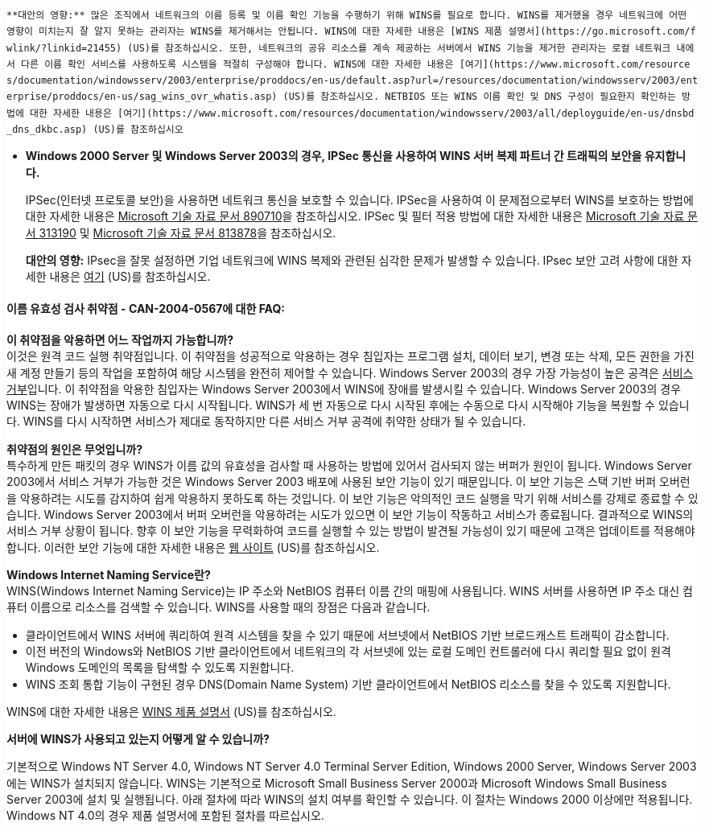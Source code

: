     **대안의 영향:** 많은 조직에서 네트워크의 이름 등록 및 이름 확인 기능을 수행하기 위해 WINS를 필요로 합니다. WINS를 제거했을 경우 네트워크에 어떤 영향이 미치는지 잘 알지 못하는 관리자는 WINS를 제거해서는 안됩니다. WINS에 대한 자세한 내용은 [WINS 제품 설명서](https://go.microsoft.com/fwlink/?linkid=21455) (US)를 참조하십시오. 또한, 네트워크의 공유 리소스를 계속 제공하는 서버에서 WINS 기능을 제거한 관리자는 로컬 네트워크 내에서 다른 이름 확인 서비스를 사용하도록 시스템을 적절히 구성해야 합니다. WINS에 대한 자세한 내용은 [여기](https://www.microsoft.com/resources/documentation/windowsserv/2003/enterprise/proddocs/en-us/default.asp?url=/resources/documentation/windowsserv/2003/enterprise/proddocs/en-us/sag_wins_ovr_whatis.asp) (US)를 참조하십시오. NETBIOS 또는 WINS 이름 확인 및 DNS 구성이 필요한지 확인하는 방법에 대한 자세한 내용은 [여기](https://www.microsoft.com/resources/documentation/windowsserv/2003/all/deployguide/en-us/dnsbd_dns_dkbc.asp) (US)를 참조하십시오

-   **Windows 2000 Server 및 Windows Server 2003의 경우, IPSec 통신을 사용하여 WINS 서버 복제 파트너 간 트래픽의 보안을 유지합니다.**

    IPSec(인터넷 프로토콜 보안)을 사용하면 네트워크 통신을 보호할 수 있습니다. IPSec을 사용하여 이 문제점으로부터 WINS를 보호하는 방법에 대한 자세한 내용은 [Microsoft 기술 자료 문서 890710](https://support.microsoft.com/kb/890710)을 참조하십시오.
    IPSec 및 필터 적용 방법에 대한 자세한 내용은 [Microsoft 기술 자료 문서 313190](https://support.microsoft.com/kb/313190) 및 [Microsoft 기술 자료 문서 813878](https://support.microsoft.com/kb/813878)을 참조하십시오.

    **대안의 영향:** IPsec을 잘못 설정하면 기업 네트워크에 WINS 복제와 관련된 심각한 문제가 발생할 수 있습니다. IPsec 보안 고려 사항에 대한 자세한 내용은 [여기](https://www.microsoft.com/windowsxp/home/using/productdoc/en/default.asp?url=/windowsxp/home/using/productdoc/en/sag_ipsecsec_con.asp) (US)를 참조하십시오.

#### 이름 유효성 검사 취약점 - CAN-2004-0567에 대한 FAQ:

**이 취약점을 악용하면 어느 작업까지 가능합니까?**  
이것은 원격 코드 실행 취약점입니다. 이 취약점을 성공적으로 악용하는 경우 침입자는 프로그램 설치, 데이터 보기, 변경 또는 삭제, 모든 권한을 가진 새 계정 만들기 등의 작업을 포함하여 해당 시스템을 완전히 제어할 수 있습니다.
Windows Server 2003의 경우 가장 가능성이 높은 공격은 [서비스 거부](https://www.microsoft.com/korea/security/glossary/glossary_a_z.asp)입니다. 이 취약점을 악용한 침입자는 Windows Server 2003에서 WINS에 장애를 발생시킬 수 있습니다. Windows Server 2003의 경우 WINS는 장애가 발생하면 자동으로 다시 시작됩니다. WINS가 세 번 자동으로 다시 시작된 후에는 수동으로 다시 시작해야 기능을 복원할 수 있습니다. WINS를 다시 시작하면 서비스가 제대로 동작하지만 다른 서비스 거부 공격에 취약한 상태가 될 수 있습니다.

**취약점의 원인은 무엇입니까?**  
특수하게 만든 패킷의 경우 WINS가 이름 값의 유효성을 검사할 때 사용하는 방법에 있어서 검사되지 않는 버퍼가 원인이 됩니다.
Windows Server 2003에서 서비스 거부가 가능한 것은 Windows Server 2003 배포에 사용된 보안 기능이 있기 때문입니다. 이 보안 기능은 스택 기반 버퍼 오버런을 악용하려는 시도를 감지하여 쉽게 악용하지 못하도록 하는 것입니다. 이 보안 기능은 악의적인 코드 실행을 막기 위해 서비스를 강제로 종료할 수 있습니다. Windows Server 2003에서 버퍼 오버런을 악용하려는 시도가 있으면 이 보안 기능이 작동하고 서비스가 종료됩니다. 결과적으로 WINS의 서비스 거부 상황이 됩니다. 향후 이 보안 기능을 무력화하여 코드를 실행할 수 있는 방법이 발견될 가능성이 있기 때문에 고객은 업데이트를 적용해야 합니다. 이러한 보안 기능에 대한 자세한 내용은 [웹 사이트](https://go.microsoft.com/fwlink/?linkid=21535) (US)를 참조하십시오.

**Windows Internet Naming Service란?**  
WINS(Windows Internet Naming Service)는 IP 주소와 NetBIOS 컴퓨터 이름 간의 매핑에 사용됩니다. WINS 서버를 사용하면 IP 주소 대신 컴퓨터 이름으로 리소스를 검색할 수 있습니다. WINS를 사용할 때의 장점은 다음과 같습니다.

-   클라이언트에서 WINS 서버에 쿼리하여 원격 시스템을 찾을 수 있기 때문에 서브넷에서 NetBIOS 기반 브로드캐스트 트래픽이 감소합니다.
-   이전 버전의 Windows와 NetBIOS 기반 클라이언트에서 네트워크의 각 서브넷에 있는 로컬 도메인 컨트롤러에 다시 쿼리할 필요 없이 원격 Windows 도메인의 목록을 탐색할 수 있도록 지원합니다.
-   WINS 조회 통합 기능이 구현된 경우 DNS(Domain Name System) 기반 클라이언트에서 NetBIOS 리소스를 찾을 수 있도록 지원합니다.

WINS에 대한 자세한 내용은 [WINS 제품 설명서](https://go.microsoft.com/fwlink/?linkid=21455) (US)를 참조하십시오.

**서버에 WINS가 사용되고 있는지 어떻게 알 수 있습니까?**  

기본적으로 Windows NT Server 4.0, Windows NT Server 4.0 Terminal Server Edition, Windows 2000 Server, Windows Server 2003에는 WINS가 설치되지 않습니다. WINS는 기본적으로 Microsoft Small Business Server 2000과 Microsoft Windows Small Business Server 2003에 설치 및 실행됩니다. 아래 절차에 따라 WINS의 설치 여부를 확인할 수 있습니다. 이 절차는 Windows 2000 이상에만 적용됩니다. Windows NT 4.0의 경우 제품 설명서에 포함된 절차를 따르십시오.

